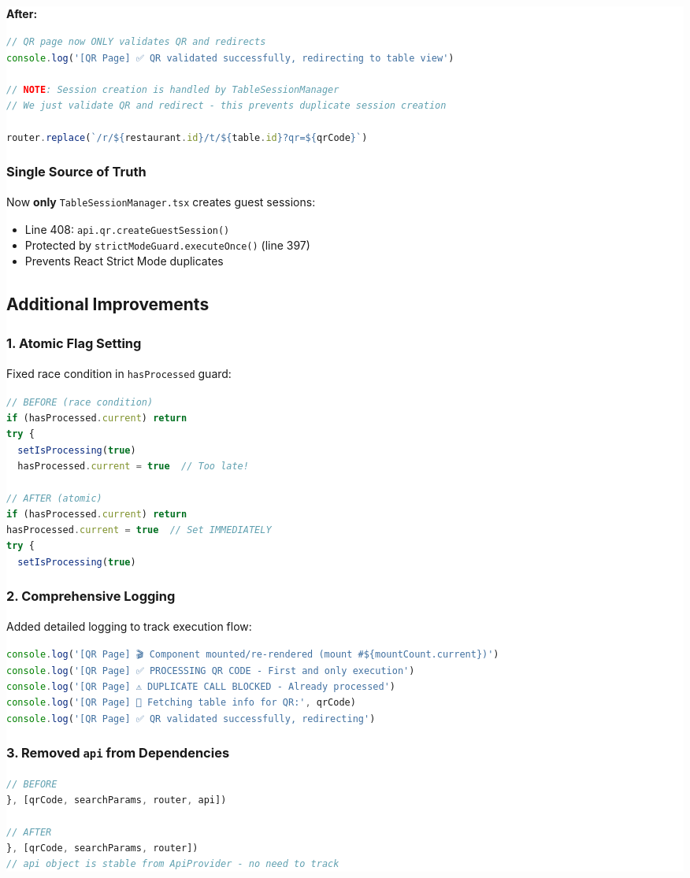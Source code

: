 **After:**
```typescript
// QR page now ONLY validates QR and redirects
console.log('[QR Page] ✅ QR validated successfully, redirecting to table view')

// NOTE: Session creation is handled by TableSessionManager
// We just validate QR and redirect - this prevents duplicate session creation

router.replace(`/r/${restaurant.id}/t/${table.id}?qr=${qrCode}`)
```

### Single Source of Truth

Now **only** `TableSessionManager.tsx` creates guest sessions:
- Line 408: `api.qr.createGuestSession()`
- Protected by `strictModeGuard.executeOnce()` (line 397)
- Prevents React Strict Mode duplicates

## Additional Improvements

### 1. Atomic Flag Setting
Fixed race condition in `hasProcessed` guard:

```typescript
// BEFORE (race condition)
if (hasProcessed.current) return
try {
  setIsProcessing(true)
  hasProcessed.current = true  // Too late!

// AFTER (atomic)
if (hasProcessed.current) return
hasProcessed.current = true  // Set IMMEDIATELY
try {
  setIsProcessing(true)
```

### 2. Comprehensive Logging
Added detailed logging to track execution flow:

```typescript
console.log('[QR Page] 🎬 Component mounted/re-rendered (mount #${mountCount.current})')
console.log('[QR Page] ✅ PROCESSING QR CODE - First and only execution')
console.log('[QR Page] ⚠️ DUPLICATE CALL BLOCKED - Already processed')
console.log('[QR Page] 📡 Fetching table info for QR:', qrCode)
console.log('[QR Page] ✅ QR validated successfully, redirecting')
```

### 3. Removed `api` from Dependencies
```typescript
// BEFORE
}, [qrCode, searchParams, router, api])

// AFTER
}, [qrCode, searchParams, router])
// api object is stable from ApiProvider - no need to track
```
